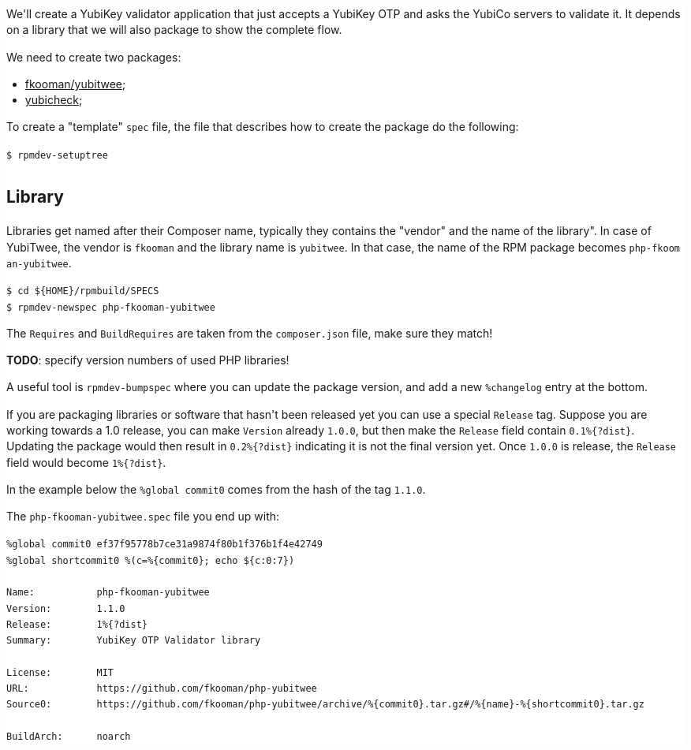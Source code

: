 We'll create a YubiKey validator application that just accepts a YubiKey OTP 
and asks the YubiCo servers to validate it. It depends on a library that we 
will also package to show the complete flow.

We need to create two packages:

* [fkooman/yubitwee](https://github.com/fkooman/php-yubitwee); 
* [yubicheck](https://github.com/fkooman/yubicheck);

To create a "template" `spec` file, the file that describes how to create the
package do the following:

    $ rpmdev-setuptree

## Library

Libraries get named after their Composer name, typically they contains the 
"vendor" and the name of the library". In case of YubiTwee, the vendor is 
`fkooman` and the library name is `yubitwee`. In that case, the name of the 
RPM package becomes `php-fkooman-yubitwee`. 

    $ cd ${HOME}/rpmbuild/SPECS
    $ rpmdev-newspec php-fkooman-yubitwee

The `Requires` and `BuildRequires` are taken from the `composer.json` file, 
make sure they match!

**TODO**: specify version numbers of used PHP libraries!

A useful tool is `rpmdev-bumpspec` where you can update the package version, 
and add a new `%changelog` entry at the bottom.

If you are packaging libraries or software that hasn't been released yet you 
can use a special `Release` tag. Suppose you are working towards a 1.0 release, 
you can make `Version` already `1.0.0`, but then make the `Release` field 
contain `0.1%{?dist}`. Updating the package would then result in `0.2%{?dist}` 
indicating it is not the final version yet. Once `1.0.0` is release, the 
`Release` field would become `1%{?dist}`.

In the example below the `%global commit0` comes from the hash of the tag 
`1.1.0`.

The `php-fkooman-yubitwee.spec` file you end up with:

    %global commit0 ef37f95778b7ce31a9874f80b1f376b1f4e42749
    %global shortcommit0 %(c=%{commit0}; echo ${c:0:7})

    Name:           php-fkooman-yubitwee
    Version:        1.1.0
    Release:        1%{?dist}
    Summary:        YubiKey OTP Validator library

    License:        MIT
    URL:            https://github.com/fkooman/php-yubitwee
    Source0:        https://github.com/fkooman/php-yubitwee/archive/%{commit0}.tar.gz#/%{name}-%{shortcommit0}.tar.gz

    BuildArch:      noarch
